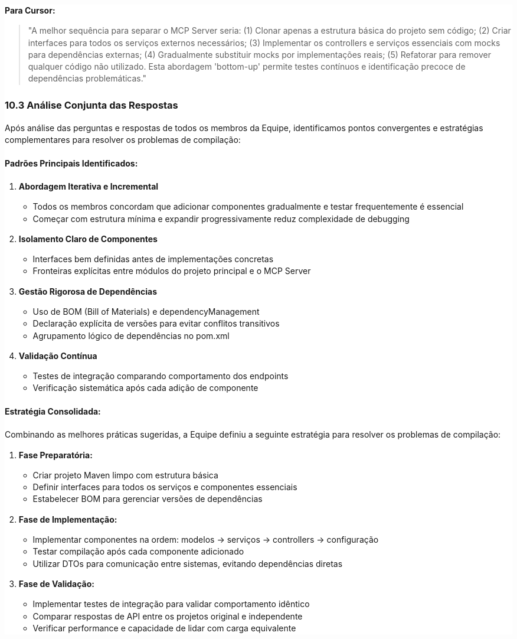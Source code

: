 **Para Cursor:**

> "A melhor sequência para separar o MCP Server seria: (1) Clonar apenas a estrutura básica do projeto sem código; (2) Criar interfaces para todos os serviços externos necessários; (3) Implementar os controllers e serviços essenciais com mocks para dependências externas; (4) Gradualmente substituir mocks por implementações reais; (5) Refatorar para remover qualquer código não utilizado. Esta abordagem 'bottom-up' permite testes contínuos e identificação precoce de dependências problemáticas."

### 10.3 Análise Conjunta das Respostas

Após análise das perguntas e respostas de todos os membros da Equipe, identificamos pontos convergentes e estratégias complementares para resolver os problemas de compilação:

#### Padrões Principais Identificados:

1. **Abordagem Iterativa e Incremental**

   - Todos os membros concordam que adicionar componentes gradualmente e testar frequentemente é essencial
   - Começar com estrutura mínima e expandir progressivamente reduz complexidade de debugging

2. **Isolamento Claro de Componentes**

   - Interfaces bem definidas antes de implementações concretas
   - Fronteiras explícitas entre módulos do projeto principal e o MCP Server

3. **Gestão Rigorosa de Dependências**

   - Uso de BOM (Bill of Materials) e dependencyManagement
   - Declaração explícita de versões para evitar conflitos transitivos
   - Agrupamento lógico de dependências no pom.xml

4. **Validação Contínua**
   - Testes de integração comparando comportamento dos endpoints
   - Verificação sistemática após cada adição de componente

#### Estratégia Consolidada:

Combinando as melhores práticas sugeridas, a Equipe definiu a seguinte estratégia para resolver os problemas de compilação:

1. **Fase Preparatória:**

   - Criar projeto Maven limpo com estrutura básica
   - Definir interfaces para todos os serviços e componentes essenciais
   - Estabelecer BOM para gerenciar versões de dependências

2. **Fase de Implementação:**

   - Implementar componentes na ordem: modelos → serviços → controllers → configuração
   - Testar compilação após cada componente adicionado
   - Utilizar DTOs para comunicação entre sistemas, evitando dependências diretas

3. **Fase de Validação:**

   - Implementar testes de integração para validar comportamento idêntico
   - Comparar respostas de API entre os projetos original e independente
   - Verificar performance e capacidade de lidar com carga equivalente
